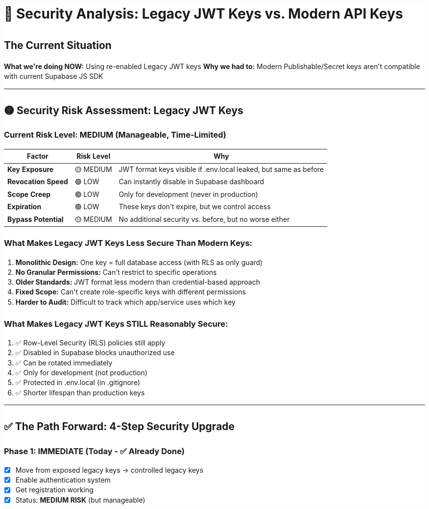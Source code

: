 # 🔐 Security Analysis: Legacy JWT Keys vs. Modern API Keys

## The Current Situation

**What we're doing NOW:** Using re-enabled Legacy JWT keys
**Why we had to:** Modern Publishable/Secret keys aren't compatible with current Supabase JS SDK

---

## 🟡 Security Risk Assessment: Legacy JWT Keys

### Current Risk Level: **MEDIUM** (Manageable, Time-Limited)

| Factor | Risk Level | Why |
|--------|-----------|-----|
| **Key Exposure** | 🟡 MEDIUM | JWT format keys visible if .env.local leaked, but same as before |
| **Revocation Speed** | 🟢 LOW | Can instantly disable in Supabase dashboard |
| **Scope Creep** | 🟢 LOW | Only for development (never in production) |
| **Expiration** | 🟢 LOW | These keys don't expire, but we control access |
| **Bypass Potential** | 🟡 MEDIUM | No additional security vs. before, but no worse either |

### What Makes Legacy JWT Keys Less Secure Than Modern Keys:

1. **Monolithic Design:** One key = full database access (with RLS as only guard)
2. **No Granular Permissions:** Can't restrict to specific operations
3. **Older Standards:** JWT format less modern than credential-based approach
4. **Fixed Scope:** Can't create role-specific keys with different permissions
5. **Harder to Audit:** Difficult to track which app/service uses which key

### What Makes Legacy JWT Keys STILL Reasonably Secure:

1. ✅ Row-Level Security (RLS) policies still apply
2. ✅ Disabled in Supabase blocks unauthorized use
3. ✅ Can be rotated immediately
4. ✅ Only for development (not production)
5. ✅ Protected in .env.local (in .gitignore)
6. ✅ Shorter lifespan than production keys

---

## ✅ The Path Forward: 4-Step Security Upgrade

### **Phase 1: IMMEDIATE (Today - ✅ Already Done)**
- [x] Move from exposed legacy keys → controlled legacy keys
- [x] Enable authentication system
- [x] Get registration working
- [x] Status: **MEDIUM RISK** (but manageable)
